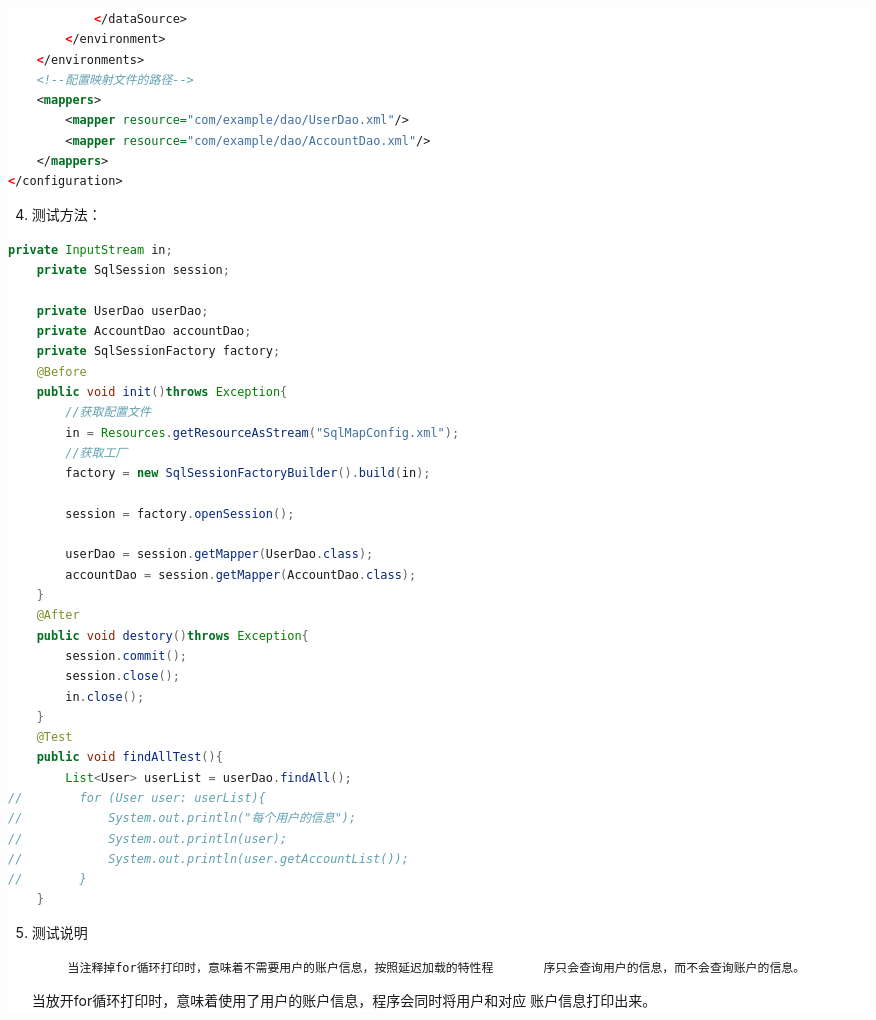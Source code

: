 ```xml
            </dataSource>
        </environment>
    </environments>
    <!--配置映射文件的路径-->
    <mappers>
        <mapper resource="com/example/dao/UserDao.xml"/>
        <mapper resource="com/example/dao/AccountDao.xml"/>
    </mappers>
</configuration>
```

4.	测试方法：

```java
private InputStream in;
    private SqlSession session;

    private UserDao userDao;
    private AccountDao accountDao;
    private SqlSessionFactory factory;
    @Before
    public void init()throws Exception{
        //获取配置文件
        in = Resources.getResourceAsStream("SqlMapConfig.xml");
        //获取工厂
        factory = new SqlSessionFactoryBuilder().build(in);

        session = factory.openSession();

        userDao = session.getMapper(UserDao.class);
        accountDao = session.getMapper(AccountDao.class);
    }
    @After
    public void destory()throws Exception{
        session.commit();
        session.close();
        in.close();
    }
    @Test
    public void findAllTest(){
        List<User> userList = userDao.findAll();
//        for (User user: userList){
//            System.out.println("每个用户的信息");
//            System.out.println(user);
//            System.out.println(user.getAccountList());
//        }
    }
```
5. 测试说明

			当注释掉for循环打印时，意味着不需要用户的账户信息，按照延迟加载的特性程		序只会查询用户的信息，而不会查询账户的信息。
	​		当放开for循环打印时，意味着使用了用户的账户信息，程序会同时将用户和对应		账户信息打印出来。
